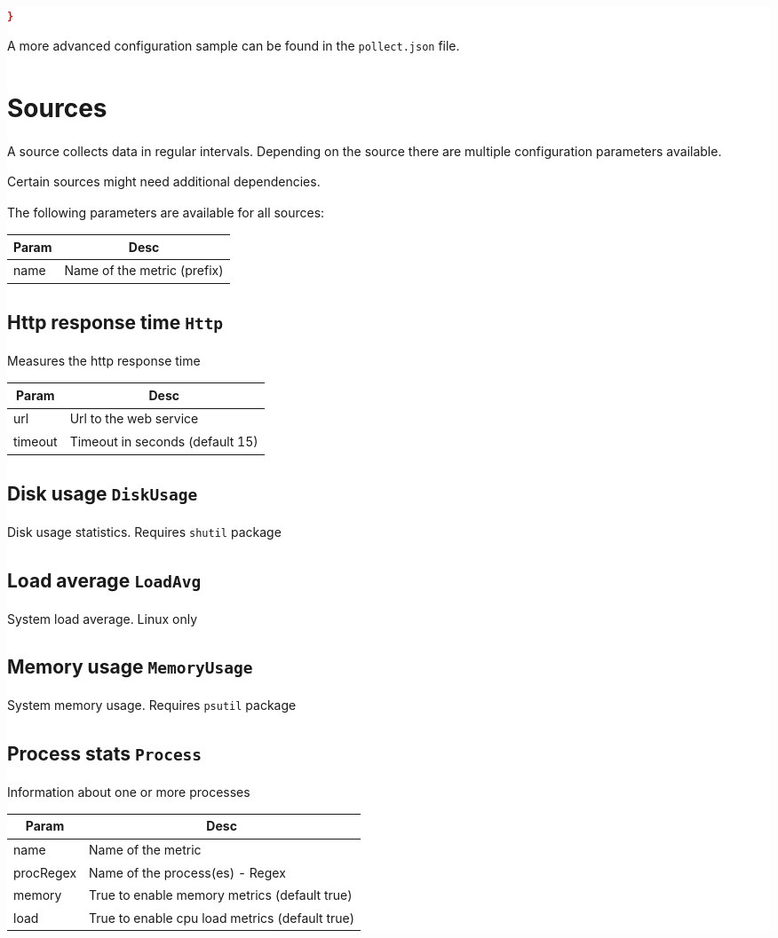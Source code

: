 ```json
}
```

A more advanced configuration sample can be found in the `pollect.json` file.

# Sources

A source collects data in regular intervals. Depending on the source there are multiple configuration parameters
available.

Certain sources might need additional dependencies.

The following parameters are available for all sources:

| Param | Desc |
| --- | --- |
| name | Name of the metric (prefix) |

## Http response time `Http`

Measures the http response time

| Param | Desc |
| --- | --- |
| url | Url to the web service |
| timeout | Timeout in seconds (default 15) |

## Disk usage `DiskUsage`

Disk usage statistics. Requires `shutil` package

## Load average `LoadAvg`

System load average. Linux only

## Memory usage `MemoryUsage`

System memory usage. Requires `psutil` package

## Process stats `Process`

Information about one or more processes

| Param | Desc |
| --- | --- |
| name | Name of the metric |
| procRegex| Name of the process(es) - Regex |
| memory | True to enable memory metrics (default true) |
| load| True to enable cpu load metrics (default true)  |
